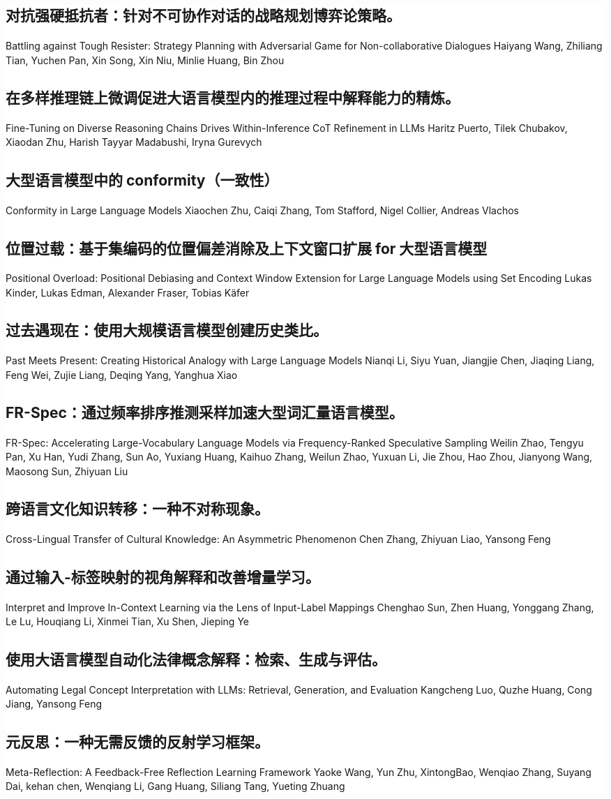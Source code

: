 ## 对抗强硬抵抗者：针对不可协作对话的战略规划博弈论策略。
Battling against Tough Resister: Strategy Planning with Adversarial Game for Non-collaborative Dialogues
Haiyang Wang, Zhiliang Tian, Yuchen Pan, Xin Song, Xin Niu, Minlie Huang, Bin Zhou

## 在多样推理链上微调促进大语言模型内的推理过程中解释能力的精炼。
Fine-Tuning on Diverse Reasoning Chains Drives Within-Inference CoT Refinement in LLMs
Haritz Puerto, Tilek Chubakov, Xiaodan Zhu, Harish Tayyar Madabushi, Iryna Gurevych

## 大型语言模型中的 conformity（一致性）
Conformity in Large Language Models
Xiaochen Zhu, Caiqi Zhang, Tom Stafford, Nigel Collier, Andreas Vlachos

## 位置过载：基于集编码的位置偏差消除及上下文窗口扩展 for 大型语言模型
Positional Overload: Positional Debiasing and Context Window Extension for Large Language Models using Set Encoding
Lukas Kinder, Lukas Edman, Alexander Fraser, Tobias Käfer

## 过去遇现在：使用大规模语言模型创建历史类比。
Past Meets Present: Creating Historical Analogy with Large Language Models
Nianqi Li, Siyu Yuan, Jiangjie Chen, Jiaqing Liang, Feng Wei, Zujie Liang, Deqing Yang, Yanghua Xiao

## FR-Spec：通过频率排序推测采样加速大型词汇量语言模型。
FR-Spec: Accelerating Large-Vocabulary Language Models via Frequency-Ranked Speculative Sampling
Weilin Zhao, Tengyu Pan, Xu Han, Yudi Zhang, Sun Ao, Yuxiang Huang, Kaihuo Zhang, Weilun Zhao, Yuxuan Li, Jie Zhou, Hao Zhou, Jianyong Wang, Maosong Sun, Zhiyuan Liu

## 跨语言文化知识转移：一种不对称现象。
Cross-Lingual Transfer of Cultural Knowledge: An Asymmetric Phenomenon
Chen Zhang, Zhiyuan Liao, Yansong Feng

## 通过输入-标签映射的视角解释和改善增量学习。
Interpret and Improve In-Context Learning via the Lens of Input-Label Mappings
Chenghao Sun, Zhen Huang, Yonggang Zhang, Le Lu, Houqiang Li, Xinmei Tian, Xu Shen, Jieping Ye

## 使用大语言模型自动化法律概念解释：检索、生成与评估。
Automating Legal Concept Interpretation with LLMs: Retrieval, Generation, and Evaluation
Kangcheng Luo, Quzhe Huang, Cong Jiang, Yansong Feng

## 元反思：一种无需反馈的反射学习框架。
Meta-Reflection: A Feedback-Free Reflection Learning Framework
Yaoke Wang, Yun Zhu, XintongBao, Wenqiao Zhang, Suyang Dai, kehan chen, Wenqiang Li, Gang Huang, Siliang Tang, Yueting Zhuang

